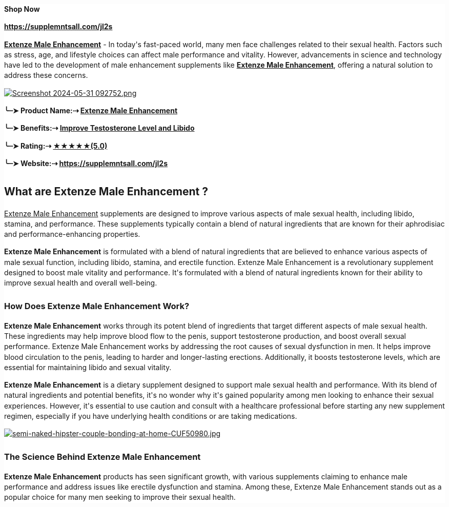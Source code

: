 <p><strong>Shop Now</strong></p>
<p><strong><a href="https://supplemntsall.com/jl2s">https://supplemntsall.com/jl2s</a>&nbsp;</strong></p>
<p><a href="https://supplemntsall.com/jl2s" target="_blank" rel="nofollow" data-saferedirecturl="https://www.google.com/url?hl=en-GB&amp;q=https://globalizewealth.com/extenze-male-enhancement&amp;source=gmail&amp;ust=1732865203622000&amp;usg=AOvVaw2ujG2_Z88AxGntLTCeX2FM"><strong>Extenze Male Enhancement</strong></a>&nbsp;-&nbsp;In today's fast-paced world, many men face challenges related to their sexual health. Factors such as stress, age, and lifestyle choices can affect male performance and vitality. However, advancements in science and technology have led to the development of male enhancement supplements like&nbsp;<strong><a href="https://supplemntsall.com/jl2s">Extenze Male Enhancement</a></strong>, offering a natural solution to address these concerns.</p>
<p><a href="https://supplemntsall.com/jl2s" target="_blank" rel="nofollow" data-saferedirecturl="https://www.google.com/url?hl=en-GB&amp;q=https://globalizewealth.com/extenze-male-enhancement&amp;source=gmail&amp;ust=1732865203622000&amp;usg=AOvVaw2ujG2_Z88AxGntLTCeX2FM"><img src="https://groups.google.com/group/get-extenze-male-enhancement/attach/85b56528125b/Screenshot%202024-05-31%20092752.png?part=0.5&amp;view=1" alt="Screenshot 2024-05-31 092752.png" width="535px" height="287px" data-iml="10031.5" /></a></p>
<p><strong>╰┈➤</strong><strong>&nbsp;Product Name:</strong><strong>⇢</strong><strong>&nbsp;</strong><a href="https://supplemntsall.com/jl2s" target="_blank" rel="nofollow" data-saferedirecturl="https://www.google.com/url?hl=en-GB&amp;q=https://globalizewealth.com/extenze-male-enhancement&amp;source=gmail&amp;ust=1732865203622000&amp;usg=AOvVaw2ujG2_Z88AxGntLTCeX2FM"><strong>Extenze Male Enhancement</strong></a></p>
<p><strong>╰┈➤</strong><strong>&nbsp;Benefits:</strong><strong>⇢</strong><strong>&nbsp;</strong><a href="https://supplemntsall.com/jl2s" target="_blank" rel="nofollow" data-saferedirecturl="https://www.google.com/url?hl=en-GB&amp;q=https://globalizewealth.com/extenze-male-enhancement&amp;source=gmail&amp;ust=1732865203622000&amp;usg=AOvVaw2ujG2_Z88AxGntLTCeX2FM"><strong>Improve Testosterone Level and Libido</strong></a></p>
<p><strong>╰┈➤</strong><strong>&nbsp;Rating:</strong><strong>⇢</strong><strong>&nbsp;</strong><a title="https://selffiter.com/3z1y" href="https://supplemntsall.com/jl2s" target="_blank" rel="nofollow" data-saferedirecturl="https://www.google.com/url?hl=en-GB&amp;q=https://globalizewealth.com/extenze-male-enhancement&amp;source=gmail&amp;ust=1732865203622000&amp;usg=AOvVaw2ujG2_Z88AxGntLTCeX2FM"><strong>★★★★★(5.0)</strong></a></p>
<p><strong>╰┈➤</strong><strong>&nbsp;Website:</strong><strong>⇢</strong><strong>&nbsp;<a href="https://supplemntsall.com/jl2s">https://supplemntsall.com/jl2s</a></strong></p>
<h2><strong>What are Extenze Male Enhancement ?</strong></h2>
<p><a href="https://supplemntsall.com/jl2s">Extenze Male Enhancement</a>&nbsp;supplements are designed to improve various aspects of male sexual health, including libido, stamina, and performance. These supplements typically contain a blend of natural ingredients that are known for their aphrodisiac and performance-enhancing properties.</p>
<p><strong>Extenze Male Enhancement</strong>&nbsp;is formulated with a blend of natural ingredients that are believed to enhance various aspects of male sexual function, including libido, stamina, and erectile function.&nbsp;Extenze Male Enhancement is a revolutionary supplement designed to boost male vitality and performance. It's formulated with a blend of natural ingredients known for their ability to improve sexual health and overall well-being.</p>
<h3><strong>How Does&nbsp;</strong><strong>Extenze Male Enhancement</strong><strong>&nbsp;Work?</strong></h3>
<p><strong>Extenze Male Enhancement</strong>&nbsp;works through its potent blend of ingredients that target different aspects of male sexual health. These ingredients may help improve blood flow to the penis, support testosterone production, and boost overall sexual performance. Extenze Male Enhancement works by addressing the root causes of sexual dysfunction in men. It helps improve blood circulation to the penis, leading to harder and longer-lasting erections. Additionally, it boosts testosterone levels, which are essential for maintaining libido and sexual vitality.</p>
<p><strong>Extenze Male Enhancement</strong>&nbsp;is a dietary supplement designed to support male sexual health and performance. With its blend of natural ingredients and potential benefits, it's no wonder why it's gained popularity among men looking to enhance their sexual experiences. However, it's essential to use caution and consult with a healthcare professional before starting any new supplement regimen, especially if you have underlying health conditions or are taking medications.</p>
<p><a href="https://supplemntsall.com/jl2s" target="_blank" rel="nofollow" data-saferedirecturl="https://www.google.com/url?hl=en-GB&amp;q=https://globalizewealth.com/extenze-male-enhancement&amp;source=gmail&amp;ust=1732865203622000&amp;usg=AOvVaw2ujG2_Z88AxGntLTCeX2FM"><img src="https://groups.google.com/group/get-extenze-male-enhancement/attach/85b56528125b/semi-naked-hipster-couple-bonding-at-home-CUF50980.jpg?part=0.1&amp;view=1" alt="semi-naked-hipster-couple-bonding-at-home-CUF50980.jpg" width="535px" height="357px" data-iml="9523.5" /></a></p>
<h3><strong>The Science Behind&nbsp;</strong><strong>Extenze Male Enhancement</strong></h3>
<p><strong>Extenze Male Enhancement</strong>&nbsp;products has seen significant growth, with various supplements claiming to enhance male performance and address issues like erectile dysfunction and stamina. Among these, Extenze Male Enhancement stands out as a popular choice for many men seeking to improve their sexual health.&nbsp;</p>